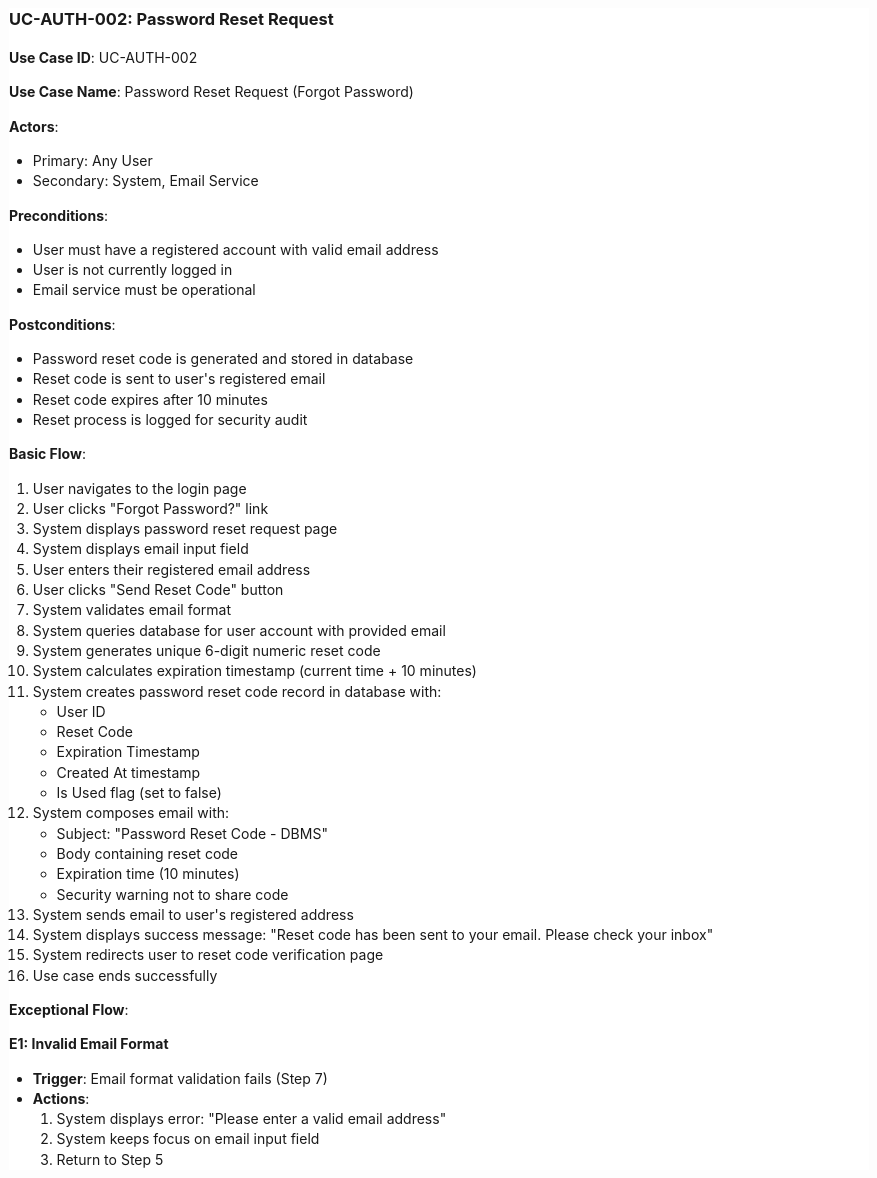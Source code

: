 
### UC-AUTH-002: Password Reset Request

**Use Case ID**: UC-AUTH-002

**Use Case Name**: Password Reset Request (Forgot Password)

**Actors**:
- Primary: Any User
- Secondary: System, Email Service

**Preconditions**:
- User must have a registered account with valid email address
- User is not currently logged in
- Email service must be operational

**Postconditions**:
- Password reset code is generated and stored in database
- Reset code is sent to user's registered email
- Reset code expires after 10 minutes
- Reset process is logged for security audit

**Basic Flow**:
1. User navigates to the login page
2. User clicks "Forgot Password?" link
3. System displays password reset request page
4. System displays email input field
5. User enters their registered email address
6. User clicks "Send Reset Code" button
7. System validates email format
8. System queries database for user account with provided email
9. System generates unique 6-digit numeric reset code
10. System calculates expiration timestamp (current time + 10 minutes)
11. System creates password reset code record in database with:
    - User ID
    - Reset Code
    - Expiration Timestamp
    - Created At timestamp
    - Is Used flag (set to false)
12. System composes email with:
    - Subject: "Password Reset Code - DBMS"
    - Body containing reset code
    - Expiration time (10 minutes)
    - Security warning not to share code
13. System sends email to user's registered address
14. System displays success message: "Reset code has been sent to your email. Please check your inbox"
15. System redirects user to reset code verification page
16. Use case ends successfully

**Exceptional Flow**:

**E1: Invalid Email Format**
- **Trigger**: Email format validation fails (Step 7)
- **Actions**:
  1. System displays error: "Please enter a valid email address"
  2. System keeps focus on email input field
  3. Return to Step 5
